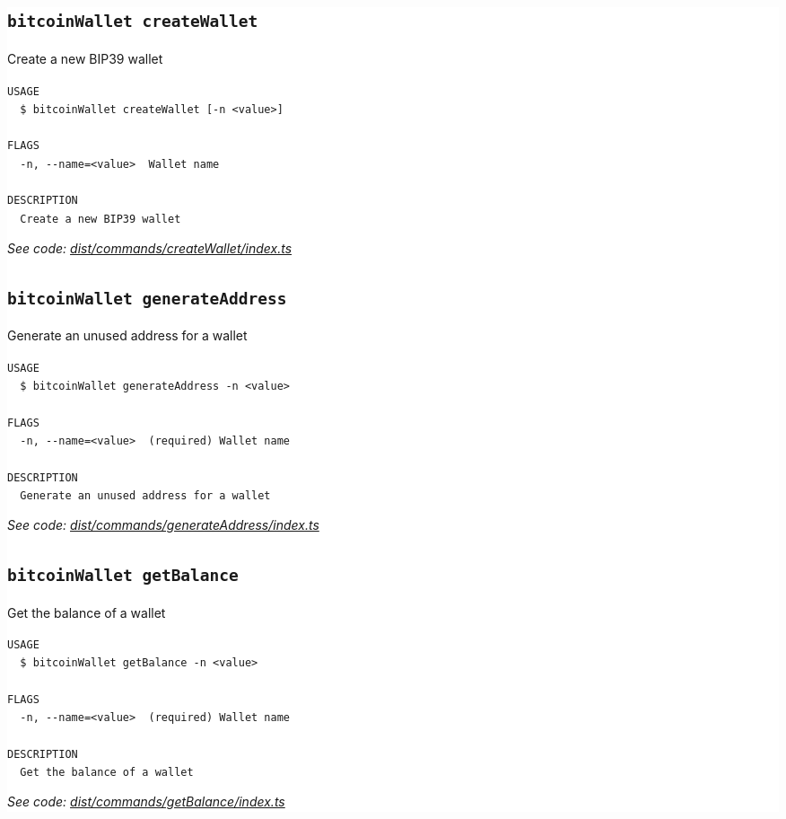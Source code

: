 ## `bitcoinWallet createWallet`

Create a new BIP39 wallet

```
USAGE
  $ bitcoinWallet createWallet [-n <value>]

FLAGS
  -n, --name=<value>  Wallet name

DESCRIPTION
  Create a new BIP39 wallet
```

_See code: [dist/commands/createWallet/index.ts](https://github.com/R-ohit-B-isht/bitcoinWallet/blob/v0.0.0/dist/commands/createWallet/index.ts)_

## `bitcoinWallet generateAddress`

Generate an unused address for a wallet

```
USAGE
  $ bitcoinWallet generateAddress -n <value>

FLAGS
  -n, --name=<value>  (required) Wallet name

DESCRIPTION
  Generate an unused address for a wallet
```

_See code: [dist/commands/generateAddress/index.ts](https://github.com/R-ohit-B-isht/bitcoinWallet/blob/v0.0.0/dist/commands/generateAddress/index.ts)_

## `bitcoinWallet getBalance`

Get the balance of a wallet

```
USAGE
  $ bitcoinWallet getBalance -n <value>

FLAGS
  -n, --name=<value>  (required) Wallet name

DESCRIPTION
  Get the balance of a wallet
```

_See code: [dist/commands/getBalance/index.ts](https://github.com/R-ohit-B-isht/bitcoinWallet/blob/v0.0.0/dist/commands/getBalance/index.ts)_
